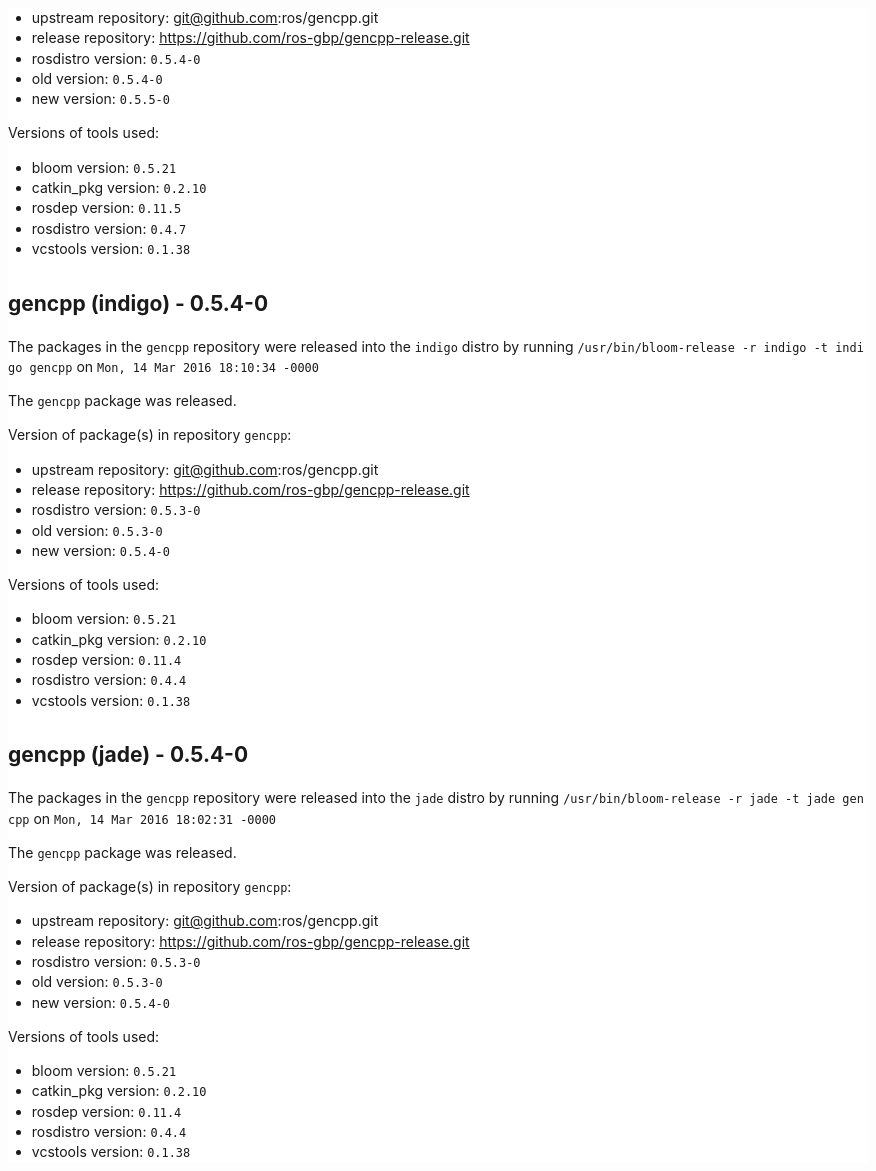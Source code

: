 - upstream repository: git@github.com:ros/gencpp.git
- release repository: https://github.com/ros-gbp/gencpp-release.git
- rosdistro version: `0.5.4-0`
- old version: `0.5.4-0`
- new version: `0.5.5-0`

Versions of tools used:

- bloom version: `0.5.21`
- catkin_pkg version: `0.2.10`
- rosdep version: `0.11.5`
- rosdistro version: `0.4.7`
- vcstools version: `0.1.38`


## gencpp (indigo) - 0.5.4-0

The packages in the `gencpp` repository were released into the `indigo` distro by running `/usr/bin/bloom-release -r indigo -t indigo gencpp` on `Mon, 14 Mar 2016 18:10:34 -0000`

The `gencpp` package was released.

Version of package(s) in repository `gencpp`:

- upstream repository: git@github.com:ros/gencpp.git
- release repository: https://github.com/ros-gbp/gencpp-release.git
- rosdistro version: `0.5.3-0`
- old version: `0.5.3-0`
- new version: `0.5.4-0`

Versions of tools used:

- bloom version: `0.5.21`
- catkin_pkg version: `0.2.10`
- rosdep version: `0.11.4`
- rosdistro version: `0.4.4`
- vcstools version: `0.1.38`


## gencpp (jade) - 0.5.4-0

The packages in the `gencpp` repository were released into the `jade` distro by running `/usr/bin/bloom-release -r jade -t jade gencpp` on `Mon, 14 Mar 2016 18:02:31 -0000`

The `gencpp` package was released.

Version of package(s) in repository `gencpp`:

- upstream repository: git@github.com:ros/gencpp.git
- release repository: https://github.com/ros-gbp/gencpp-release.git
- rosdistro version: `0.5.3-0`
- old version: `0.5.3-0`
- new version: `0.5.4-0`

Versions of tools used:

- bloom version: `0.5.21`
- catkin_pkg version: `0.2.10`
- rosdep version: `0.11.4`
- rosdistro version: `0.4.4`
- vcstools version: `0.1.38`

